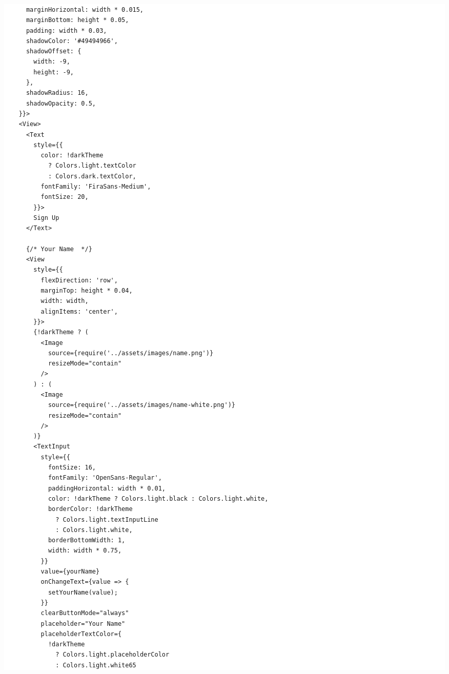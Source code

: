           marginHorizontal: width * 0.015,
          marginBottom: height * 0.05,
          padding: width * 0.03,
          shadowColor: '#49494966',
          shadowOffset: {
            width: -9,
            height: -9,
          },
          shadowRadius: 16,
          shadowOpacity: 0.5,
        }}>
        <View>
          <Text
            style={{
              color: !darkTheme
                ? Colors.light.textColor
                : Colors.dark.textColor,
              fontFamily: 'FiraSans-Medium',
              fontSize: 20,
            }}>
            Sign Up
          </Text>

          {/* Your Name  */}
          <View
            style={{
              flexDirection: 'row',
              marginTop: height * 0.04,
              width: width,
              alignItems: 'center',
            }}>
            {!darkTheme ? (
              <Image
                source={require('../assets/images/name.png')}
                resizeMode="contain"
              />
            ) : (
              <Image
                source={require('../assets/images/name-white.png')}
                resizeMode="contain"
              />
            )}
            <TextInput
              style={{
                fontSize: 16,
                fontFamily: 'OpenSans-Regular',
                paddingHorizontal: width * 0.01,
                color: !darkTheme ? Colors.light.black : Colors.light.white,
                borderColor: !darkTheme
                  ? Colors.light.textInputLine
                  : Colors.light.white,
                borderBottomWidth: 1,
                width: width * 0.75,
              }}
              value={yourName}
              onChangeText={value => {
                setYourName(value);
              }}
              clearButtonMode="always"
              placeholder="Your Name"
              placeholderTextColor={
                !darkTheme
                  ? Colors.light.placeholderColor
                  : Colors.light.white65